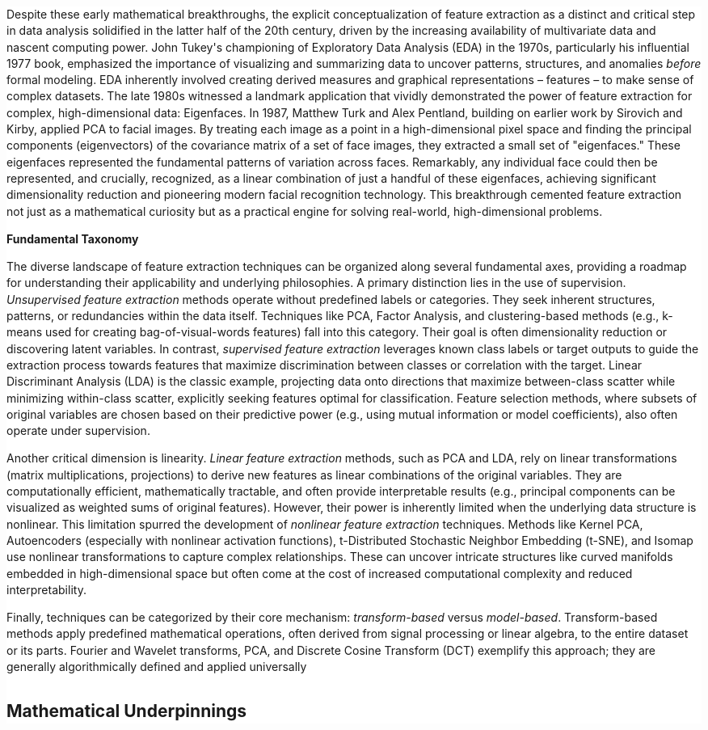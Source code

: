 Despite these early mathematical breakthroughs, the explicit conceptualization of feature extraction as a distinct and critical step in data analysis solidified in the latter half of the 20th century, driven by the increasing availability of multivariate data and nascent computing power. John Tukey's championing of Exploratory Data Analysis (EDA) in the 1970s, particularly his influential 1977 book, emphasized the importance of visualizing and summarizing data to uncover patterns, structures, and anomalies *before* formal modeling. EDA inherently involved creating derived measures and graphical representations – features – to make sense of complex datasets. The late 1980s witnessed a landmark application that vividly demonstrated the power of feature extraction for complex, high-dimensional data: Eigenfaces. In 1987, Matthew Turk and Alex Pentland, building on earlier work by Sirovich and Kirby, applied PCA to facial images. By treating each image as a point in a high-dimensional pixel space and finding the principal components (eigenvectors) of the covariance matrix of a set of face images, they extracted a small set of "eigenfaces." These eigenfaces represented the fundamental patterns of variation across faces. Remarkably, any individual face could then be represented, and crucially, recognized, as a linear combination of just a handful of these eigenfaces, achieving significant dimensionality reduction and pioneering modern facial recognition technology. This breakthrough cemented feature extraction not just as a mathematical curiosity but as a practical engine for solving real-world, high-dimensional problems.

**Fundamental Taxonomy**

The diverse landscape of feature extraction techniques can be organized along several fundamental axes, providing a roadmap for understanding their applicability and underlying philosophies. A primary distinction lies in the use of supervision. *Unsupervised feature extraction* methods operate without predefined labels or categories. They seek inherent structures, patterns, or redundancies within the data itself. Techniques like PCA, Factor Analysis, and clustering-based methods (e.g., k-means used for creating bag-of-visual-words features) fall into this category. Their goal is often dimensionality reduction or discovering latent variables. In contrast, *supervised feature extraction* leverages known class labels or target outputs to guide the extraction process towards features that maximize discrimination between classes or correlation with the target. Linear Discriminant Analysis (LDA) is the classic example, projecting data onto directions that maximize between-class scatter while minimizing within-class scatter, explicitly seeking features optimal for classification. Feature selection methods, where subsets of original variables are chosen based on their predictive power (e.g., using mutual information or model coefficients), also often operate under supervision.

Another critical dimension is linearity. *Linear feature extraction* methods, such as PCA and LDA, rely on linear transformations (matrix multiplications, projections) to derive new features as linear combinations of the original variables. They are computationally efficient, mathematically tractable, and often provide interpretable results (e.g., principal components can be visualized as weighted sums of original features). However, their power is inherently limited when the underlying data structure is nonlinear. This limitation spurred the development of *nonlinear feature extraction* techniques. Methods like Kernel PCA, Autoencoders (especially with nonlinear activation functions), t-Distributed Stochastic Neighbor Embedding (t-SNE), and Isomap use nonlinear transformations to capture complex relationships. These can uncover intricate structures like curved manifolds embedded in high-dimensional space but often come at the cost of increased computational complexity and reduced interpretability.

Finally, techniques can be categorized by their core mechanism: *transform-based* versus *model-based*. Transform-based methods apply predefined mathematical operations, often derived from signal processing or linear algebra, to the entire dataset or its parts. Fourier and Wavelet transforms, PCA, and Discrete Cosine Transform (DCT) exemplify this approach; they are generally algorithmically defined and applied universally

## Mathematical Underpinnings
